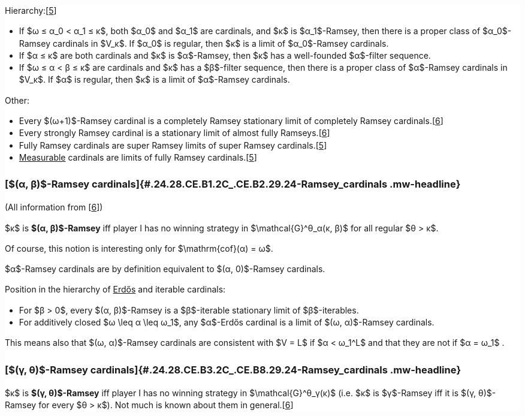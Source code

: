 Hierarchy:\[[5](#bibkey_HolySchlicht2017:HierarchyRamseylike)\]

-   If \$ω ≤ α\_0 &lt; α\_1 ≤ κ\$, both \$α\_0\$ and \$α\_1\$ are
    cardinals, and \$κ\$ is \$α\_1\$-Ramsey, then there is a proper
    class of \$α\_0\$-Ramsey cardinals in \$V\_κ\$. If \$α\_0\$ is
    regular, then \$κ\$ is a limit of \$α\_0\$-Ramsey cardinals.
-   If \$α ≤ κ\$ are both cardinals and \$κ\$ is \$α\$-Ramsey, then
    \$κ\$ has a well-founded \$α\$-filter sequence.
-   If \$ω ≤ α &lt; β ≤ κ\$ are cardinals and \$κ\$ has a \$β\$-filter
    sequence, then there is a proper class of \$α\$-Ramsey cardinals in
    \$V\_κ\$. If \$α\$ is regular, then \$κ\$ is a limit of \$α\$-Ramsey
    cardinals.

Other:

-   Every \$(ω+1)\$-Ramsey cardinal is a completely Ramsey stationary
    limit of completely Ramsey
    cardinals.\[[6](#bibkey_NielsenWelch2018:GamesRamseylike)\]
-   Every strongly Ramsey cardinal is a stationary limit of almost fully
    Ramseys.\[[6](#bibkey_NielsenWelch2018:GamesRamseylike)\]
-   Fully Ramsey cardinals are super Ramsey limits of super Ramsey
    cardinals.\[[5](#bibkey_HolySchlicht2017:HierarchyRamseylike)\]
-   [Measurable](/web/20191005074957/http://cantorsattic.info/Measurable "Measurable")
    cardinals are limits of fully Ramsey
    cardinals.\[[5](#bibkey_HolySchlicht2017:HierarchyRamseylike)\]

### [\$(α, β)\$-Ramsey cardinals]{#.24.28.CE.B1.2C_.CE.B2.29.24-Ramsey_cardinals .mw-headline}

(All information from \[[6](#bibkey_NielsenWelch2018:GamesRamseylike)\])

\$κ\$ is **\$(α, β)\$-Ramsey** iff player I has no winning strategy in
\$\\mathcal{G}\^θ\_α(κ, β)\$ for all regular \$θ &gt; κ\$.

Of course, this notion is interesting only for \$\\mathrm{cof}(α) = ω\$.

\$α\$-Ramsey cardinals are by definition equivalent to \$(α, 0)\$-Ramsey
cardinals.

Position in the hierarchy of
[Erdős](/web/20191005074957/http://cantorsattic.info/Erdos "Erdos") and
iterable cardinals:

-   For \$β &gt; 0\$, every \$(α, β)\$-Ramsey is a \$β\$-iterable
    stationary limit of \$β\$-iterables.
-   For additively closed \$ω \\leq α \\leq ω\_1\$, any \$α\$-Erdős
    cardinal is a limit of \$(ω, α)\$-Ramsey cardinals.

This means also that \$(ω, α)\$-Ramsey cardinals are consistent with \$V
= L\$ if \$α &lt; ω\_1\^L\$ and that they are not if \$α = ω\_1\$ .

### [\$(γ, θ)\$-Ramsey cardinals]{#.24.28.CE.B3.2C_.CE.B8.29.24-Ramsey_cardinals .mw-headline}

\$κ\$ is **\$(γ, θ)\$-Ramsey** iff player I has no winning strategy in
\$\\mathcal{G}\^θ\_γ(κ)\$ (i.e. \$κ\$ is \$γ\$-Ramsey iff it is \$(γ,
θ)\$-Ramsey for every \$θ &gt; κ\$). Not much is known about them in
general.\[[6](#bibkey_NielsenWelch2018:GamesRamseylike)\]
